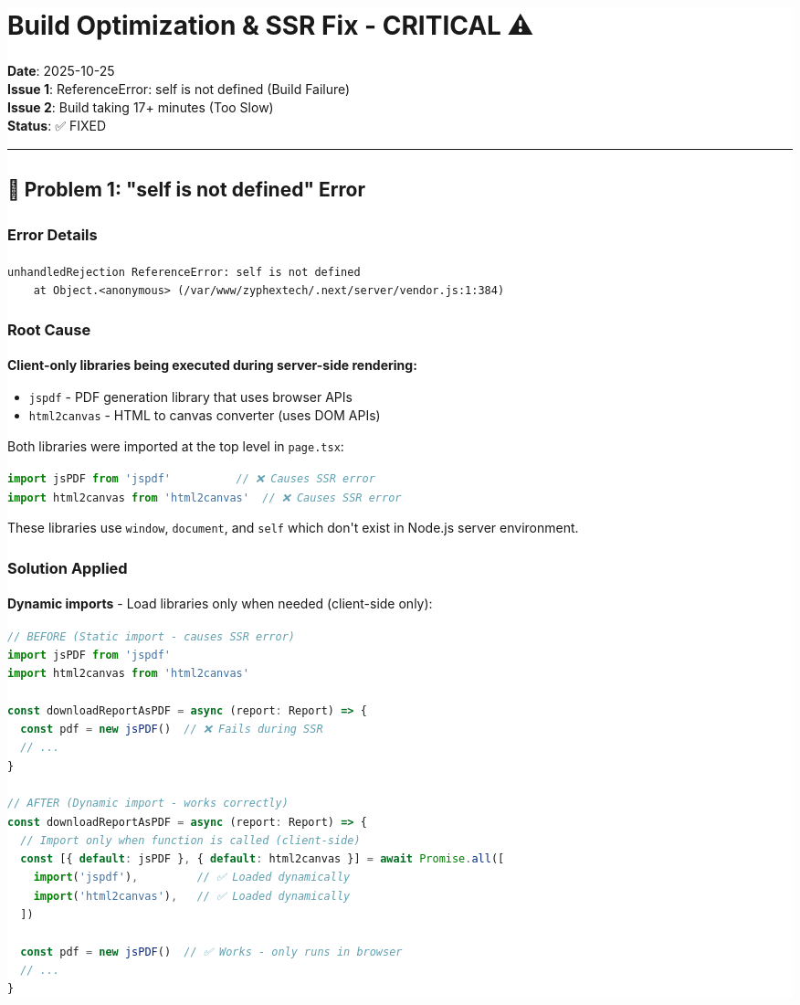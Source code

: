 # Build Optimization & SSR Fix - CRITICAL ⚠️

**Date**: 2025-10-25  
**Issue 1**: ReferenceError: self is not defined (Build Failure)  
**Issue 2**: Build taking 17+ minutes (Too Slow)  
**Status**: ✅ FIXED

---

## 🔴 Problem 1: "self is not defined" Error

### Error Details
```
unhandledRejection ReferenceError: self is not defined
    at Object.<anonymous> (/var/www/zyphextech/.next/server/vendor.js:1:384)
```

### Root Cause
**Client-only libraries being executed during server-side rendering:**

- `jspdf` - PDF generation library that uses browser APIs
- `html2canvas` - HTML to canvas converter (uses DOM APIs)

Both libraries were imported at the top level in `page.tsx`:
```typescript
import jsPDF from 'jspdf'          // ❌ Causes SSR error
import html2canvas from 'html2canvas'  // ❌ Causes SSR error
```

These libraries use `window`, `document`, and `self` which don't exist in Node.js server environment.

### Solution Applied

**Dynamic imports** - Load libraries only when needed (client-side only):

```typescript
// BEFORE (Static import - causes SSR error)
import jsPDF from 'jspdf'
import html2canvas from 'html2canvas'

const downloadReportAsPDF = async (report: Report) => {
  const pdf = new jsPDF()  // ❌ Fails during SSR
  // ...
}

// AFTER (Dynamic import - works correctly)
const downloadReportAsPDF = async (report: Report) => {
  // Import only when function is called (client-side)
  const [{ default: jsPDF }, { default: html2canvas }] = await Promise.all([
    import('jspdf'),         // ✅ Loaded dynamically
    import('html2canvas'),   // ✅ Loaded dynamically
  ])
  
  const pdf = new jsPDF()  // ✅ Works - only runs in browser
  // ...
}
```
